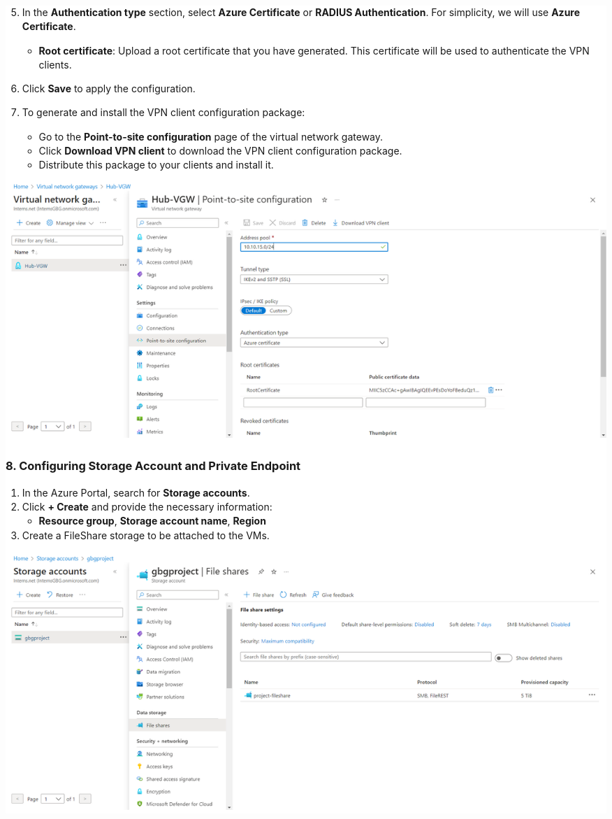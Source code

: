 5. In the **Authentication type** section, select **Azure Certificate** or **RADIUS Authentication**. For simplicity, we will use **Azure Certificate**.
   - **Root certificate**: Upload a root certificate that you have generated. This certificate will be used to authenticate the VPN clients.

6. Click **Save** to apply the configuration.

7. To generate and install the VPN client configuration package:
   - Go to the **Point-to-site configuration** page of the virtual network gateway.
   - Click **Download VPN client** to download the VPN client configuration package.
   - Distribute this package to your clients and install it.

![P2S VPN Configuration](./Project%20Screens/Virtual%20Gateway%20&%20VPN/02%20P2S%20Configuration.png)

### 8. Configuring Storage Account and Private Endpoint

1. In the Azure Portal, search for **Storage accounts**.
2. Click **+ Create** and provide the necessary information:
   - **Resource group**, **Storage account name**, **Region**
3. Create a FileShare storage to be attached to the VMs.

![Storage Account](./Project%20Screens/Storage%20Account%20&%20Private%20Endpoint/01%20FileShare.png)
